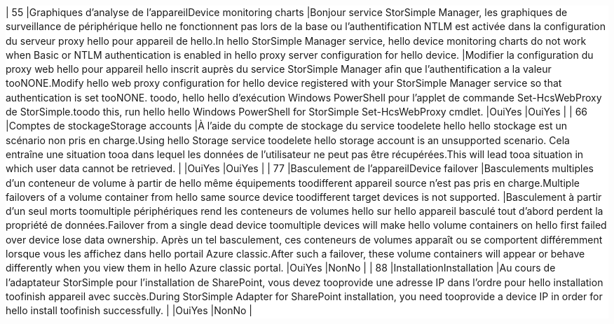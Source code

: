 | <span data-ttu-id="59ea3-174">5</span><span class="sxs-lookup"><span data-stu-id="59ea3-174">5</span></span> |<span data-ttu-id="59ea3-175">Graphiques d’analyse de l’appareil</span><span class="sxs-lookup"><span data-stu-id="59ea3-175">Device monitoring charts</span></span> |<span data-ttu-id="59ea3-176">Bonjour service StorSimple Manager, les graphiques de surveillance de périphérique hello ne fonctionnent pas lors de la base ou l’authentification NTLM est activée dans la configuration du serveur proxy hello pour appareil de hello.</span><span class="sxs-lookup"><span data-stu-id="59ea3-176">In hello StorSimple Manager service, hello device monitoring charts do not work when Basic or NTLM authentication is enabled in hello proxy server configuration for hello device.</span></span> |<span data-ttu-id="59ea3-177">Modifier la configuration du proxy web hello pour appareil hello inscrit auprès du service StorSimple Manager afin que l’authentification a la valeur tooNONE.</span><span class="sxs-lookup"><span data-stu-id="59ea3-177">Modify hello web proxy configuration for hello device registered with your StorSimple Manager service so that authentication is set tooNONE.</span></span> <span data-ttu-id="59ea3-178">toodo, hello hello d’exécution Windows PowerShell pour l’applet de commande Set-HcsWebProxy de StorSimple.</span><span class="sxs-lookup"><span data-stu-id="59ea3-178">toodo this, run hello hello Windows PowerShell for StorSimple Set-HcsWebProxy cmdlet.</span></span> |<span data-ttu-id="59ea3-179">Oui</span><span class="sxs-lookup"><span data-stu-id="59ea3-179">Yes</span></span> |<span data-ttu-id="59ea3-180">Oui</span><span class="sxs-lookup"><span data-stu-id="59ea3-180">Yes</span></span> |
| <span data-ttu-id="59ea3-181">6</span><span class="sxs-lookup"><span data-stu-id="59ea3-181">6</span></span> |<span data-ttu-id="59ea3-182">Comptes de stockage</span><span class="sxs-lookup"><span data-stu-id="59ea3-182">Storage accounts</span></span> |<span data-ttu-id="59ea3-183">À l’aide du compte de stockage du service toodelete hello hello stockage est un scénario non pris en charge.</span><span class="sxs-lookup"><span data-stu-id="59ea3-183">Using hello Storage service toodelete hello storage account is an unsupported scenario.</span></span> <span data-ttu-id="59ea3-184">Cela entraîne une situation tooa dans lequel les données de l’utilisateur ne peut pas être récupérées.</span><span class="sxs-lookup"><span data-stu-id="59ea3-184">This will lead tooa situation in which user data cannot be retrieved.</span></span> | |<span data-ttu-id="59ea3-185">Oui</span><span class="sxs-lookup"><span data-stu-id="59ea3-185">Yes</span></span> |<span data-ttu-id="59ea3-186">Oui</span><span class="sxs-lookup"><span data-stu-id="59ea3-186">Yes</span></span> |
| <span data-ttu-id="59ea3-187">7</span><span class="sxs-lookup"><span data-stu-id="59ea3-187">7</span></span> |<span data-ttu-id="59ea3-188">Basculement de l’appareil</span><span class="sxs-lookup"><span data-stu-id="59ea3-188">Device failover</span></span> |<span data-ttu-id="59ea3-189">Basculements multiples d’un conteneur de volume à partir de hello même équipements toodifferent appareil source n’est pas pris en charge.</span><span class="sxs-lookup"><span data-stu-id="59ea3-189">Multiple failovers of a volume container from hello same source device toodifferent target devices is not supported.</span></span> |<span data-ttu-id="59ea3-190">Basculement à partir d’un seul morts toomultiple périphériques rend les conteneurs de volumes hello sur hello appareil basculé tout d’abord perdent la propriété de données.</span><span class="sxs-lookup"><span data-stu-id="59ea3-190">Failover from a single dead device toomultiple devices will make hello volume containers on hello first failed over device lose data ownership.</span></span> <span data-ttu-id="59ea3-191">Après un tel basculement, ces conteneurs de volumes apparaît ou se comportent différemment lorsque vous les affichez dans hello portail Azure classic.</span><span class="sxs-lookup"><span data-stu-id="59ea3-191">After such a failover, these volume containers will appear or behave differently when you view them in hello Azure classic portal.</span></span> |<span data-ttu-id="59ea3-192">Oui</span><span class="sxs-lookup"><span data-stu-id="59ea3-192">Yes</span></span> |<span data-ttu-id="59ea3-193">Non</span><span class="sxs-lookup"><span data-stu-id="59ea3-193">No</span></span> |
| <span data-ttu-id="59ea3-194">8</span><span class="sxs-lookup"><span data-stu-id="59ea3-194">8</span></span> |<span data-ttu-id="59ea3-195">Installation</span><span class="sxs-lookup"><span data-stu-id="59ea3-195">Installation</span></span> |<span data-ttu-id="59ea3-196">Au cours de l’adaptateur StorSimple pour l’installation de SharePoint, vous devez tooprovide une adresse IP dans l’ordre pour hello installation toofinish appareil avec succès.</span><span class="sxs-lookup"><span data-stu-id="59ea3-196">During StorSimple Adapter for SharePoint installation, you need tooprovide a device IP in order for hello install toofinish successfully.</span></span> | |<span data-ttu-id="59ea3-197">Oui</span><span class="sxs-lookup"><span data-stu-id="59ea3-197">Yes</span></span> |<span data-ttu-id="59ea3-198">Non</span><span class="sxs-lookup"><span data-stu-id="59ea3-198">No</span></span> |
